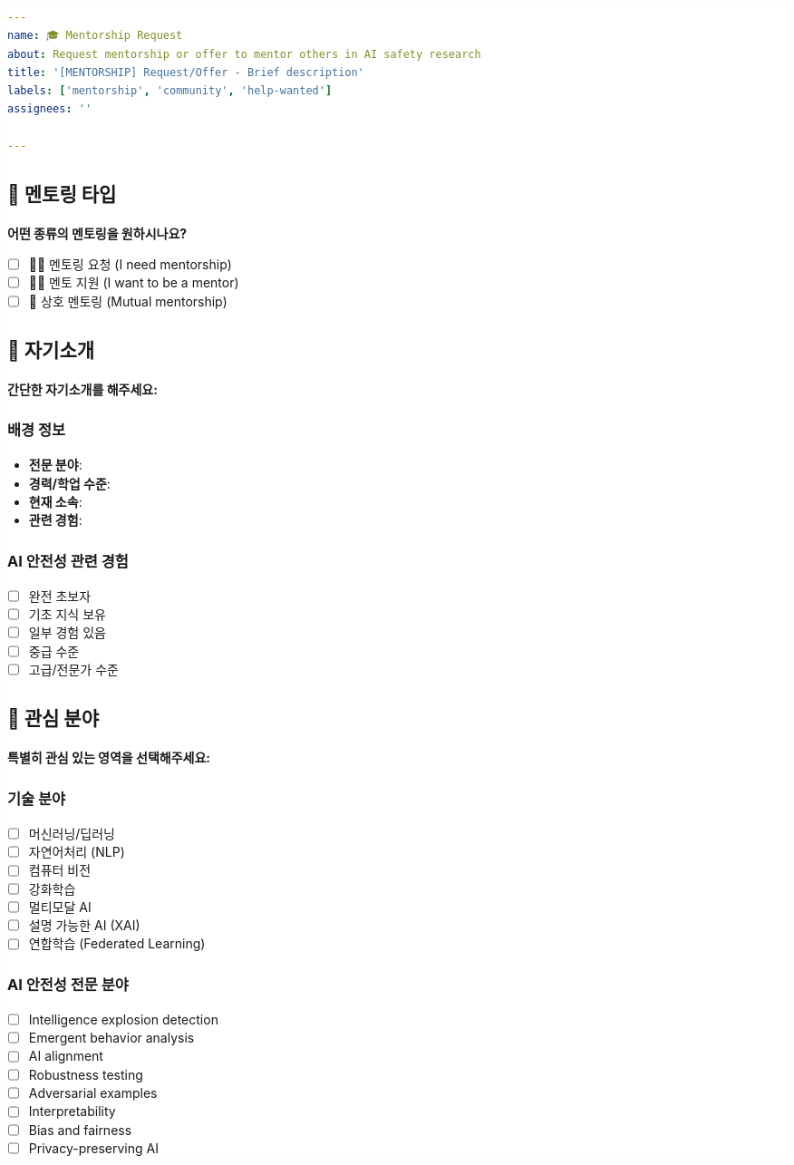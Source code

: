 ```yaml
---
name: 🎓 Mentorship Request
about: Request mentorship or offer to mentor others in AI safety research
title: '[MENTORSHIP] Request/Offer - Brief description'
labels: ['mentorship', 'community', 'help-wanted']
assignees: ''

---
```


## 🎯 멘토링 타입
**어떤 종류의 멘토링을 원하시나요?**
- [ ] 🙋‍♂️ 멘토링 요청 (I need mentorship)
- [ ] 🙋‍♀️ 멘토 지원 (I want to be a mentor)
- [ ] 🤝 상호 멘토링 (Mutual mentorship)

## 👤 자기소개
**간단한 자기소개를 해주세요:**

### 배경 정보
- **전문 분야**: 
- **경력/학업 수준**: 
- **현재 소속**: 
- **관련 경험**: 

### AI 안전성 관련 경험
- [ ] 완전 초보자
- [ ] 기초 지식 보유
- [ ] 일부 경험 있음
- [ ] 중급 수준
- [ ] 고급/전문가 수준

## 🎯 관심 분야
**특별히 관심 있는 영역을 선택해주세요:**

### 기술 분야
- [ ] 머신러닝/딥러닝
- [ ] 자연어처리 (NLP)
- [ ] 컴퓨터 비전
- [ ] 강화학습
- [ ] 멀티모달 AI
- [ ] 설명 가능한 AI (XAI)
- [ ] 연합학습 (Federated Learning)

### AI 안전성 전문 분야
- [ ] Intelligence explosion detection
- [ ] Emergent behavior analysis
- [ ] AI alignment
- [ ] Robustness testing
- [ ] Adversarial examples
- [ ] Interpretability
- [ ] Bias and fairness
- [ ] Privacy-preserving AI
